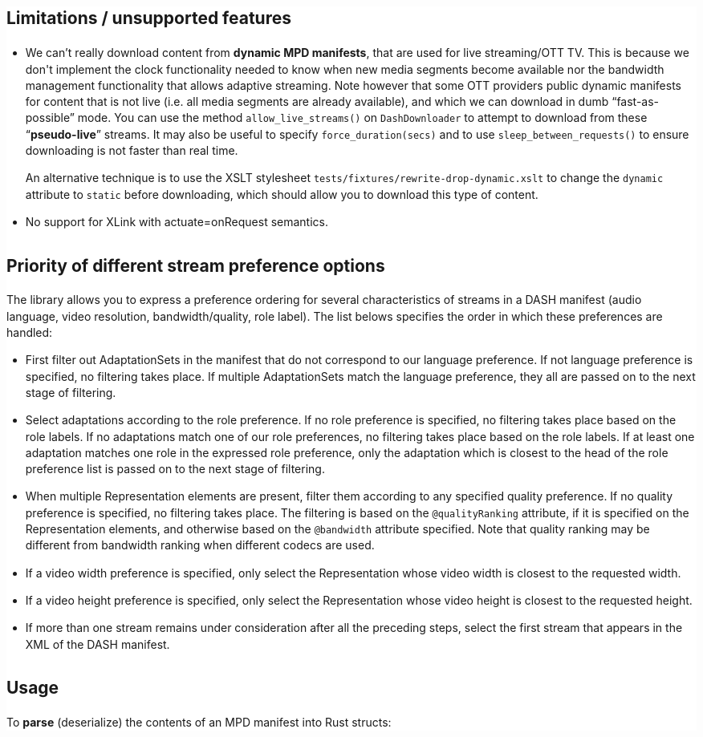 ## Limitations / unsupported features

- We can’t really download content from **dynamic MPD manifests**, that are used for live
  streaming/OTT TV. This is because we don't implement the clock functionality needed to know when
  new media segments become available nor the bandwidth management functionality that allows
  adaptive streaming. Note however that some OTT providers public dynamic manifests for content that
  is not live (i.e. all media segments are already available), and which we can download in dumb
  “fast-as-possible” mode. You can use the method `allow_live_streams()` on `DashDownloader` to
  attempt to download from these “**pseudo-live**” streams. It may also be useful to specify
  `force_duration(secs)` and to use `sleep_between_requests()` to ensure downloading is not faster
  than real time.

  An alternative technique is to use the XSLT stylesheet `tests/fixtures/rewrite-drop-dynamic.xslt`
  to change the `dynamic` attribute to `static` before downloading, which should allow you to
  download this type of content.

- No support for XLink with actuate=onRequest semantics.


## Priority of different stream preference options

The library allows you to express a preference ordering for several characteristics of streams in a
DASH manifest (audio language, video resolution, bandwidth/quality, role label). The list belows
specifies the order in which these preferences are handled:

- First filter out AdaptationSets in the manifest that do not correspond to our language
  preference. If not language preference is specified, no filtering takes place. If multiple
  AdaptationSets match the language preference, they all are passed on to the next stage of
  filtering.

- Select adaptations according to the role preference. If no role preference is specified, no
  filtering takes place based on the role labels. If no adaptations match one of our role
  preferences, no filtering takes place based on the role labels. If at least one adaptation matches
  one role in the expressed role preference, only the adaptation which is closest to the head of the
  role preference list is passed on to the next stage of filtering.

- When multiple Representation elements are present, filter them according to any specified quality
  preference. If no quality preference is specified, no filtering takes place. The filtering is
  based on the `@qualityRanking` attribute, if it is specified on the Representation elements, and
  otherwise based on the `@bandwidth` attribute specified. Note that quality ranking may be
  different from bandwidth ranking when different codecs are used.

- If a video width preference is specified, only select the Representation whose video width is
  closest to the requested width.

- If a video height preference is specified, only select the Representation whose video height is
  closest to the requested height.

- If more than one stream remains under consideration after all the preceding steps, select the
  first stream that appears in the XML of the DASH manifest.


## Usage

To **parse** (deserialize) the contents of an MPD manifest into Rust structs:
